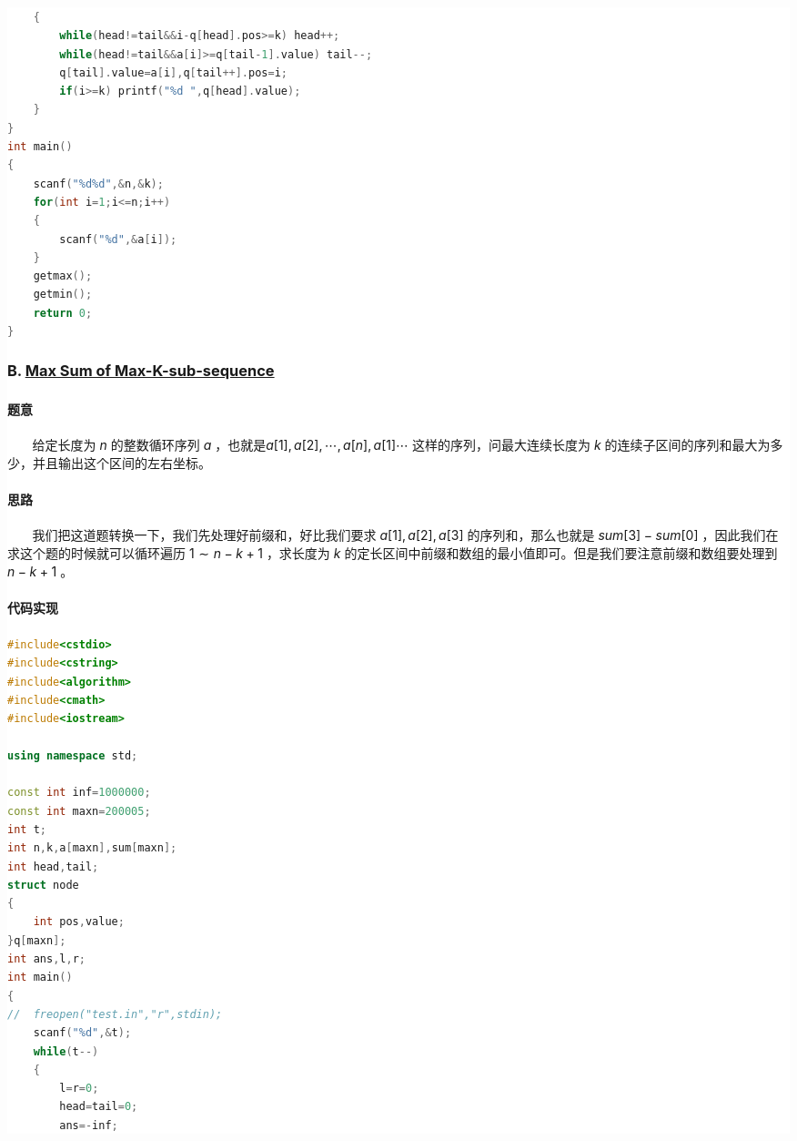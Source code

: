 ```cpp
	{
		while(head!=tail&&i-q[head].pos>=k) head++;
		while(head!=tail&&a[i]>=q[tail-1].value) tail--;
		q[tail].value=a[i],q[tail++].pos=i;
		if(i>=k) printf("%d ",q[head].value);
	}
}
int main()
{
	scanf("%d%d",&n,&k);
	for(int i=1;i<=n;i++)
	{
	 	scanf("%d",&a[i]);
	}
	getmax();
	getmin();
	return 0;
} 
```



### B. [Max Sum of Max-K-sub-sequence](http://acm.hdu.edu.cn/showproblem.php?pid=3415)

#### 题意

​	&nbsp; &nbsp; &nbsp; 给定长度为 $n$ 的整数循环序列 $a$ ，也就是$a[1],a[2],\cdots,a[n],a[1]\cdots$ 这样的序列，问最大连续长度为 $k$ 的连续子区间的序列和最大为多少，并且输出这个区间的左右坐标。

#### 思路

​	&nbsp; &nbsp; &nbsp; 我们把这道题转换一下，我们先处理好前缀和，好比我们要求 $a[1],a[2],a[3]$ 的序列和，那么也就是 $sum[3]-sum[0]$ ，因此我们在求这个题的时候就可以循环遍历 $1\sim{n-k+1}$ ，求长度为 $k$ 的定长区间中前缀和数组的最小值即可。但是我们要注意前缀和数组要处理到 $n-k+1$ 。

#### 代码实现

```cpp
#include<cstdio>
#include<cstring>
#include<algorithm>
#include<cmath>
#include<iostream>

using namespace std;

const int inf=1000000;
const int maxn=200005;
int t;
int n,k,a[maxn],sum[maxn];
int head,tail;
struct node
{
	int pos,value;
}q[maxn];
int ans,l,r;
int main()
{
//	freopen("test.in","r",stdin);
	scanf("%d",&t);
	while(t--)
	{
		l=r=0;
		head=tail=0;
		ans=-inf;
```